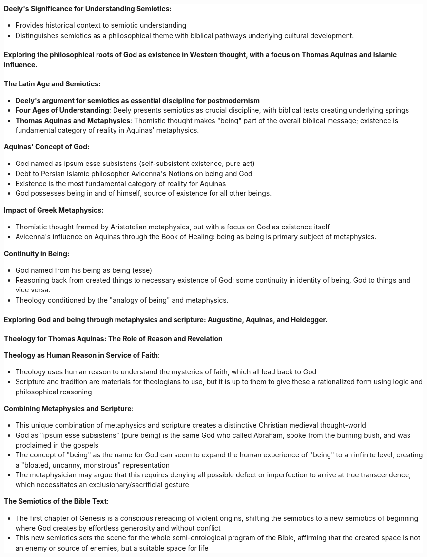 **Deely's Significance for Understanding Semiotics:**
- Provides historical context to semiotic understanding
- Distinguishes semiotics as a philosophical theme with biblical pathways underlying cultural development.


#### Exploring the philosophical roots of God as existence in Western thought, with a focus on Thomas Aquinas and Islamic influence.

**The Latin Age and Semiotics:**
- **Deely's argument for semiotics as essential discipline for postmodernism**
- **Four Ages of Understanding**: Deely presents semiotics as crucial discipline, with biblical texts creating underlying springs
- **Thomas Aquinas and Metaphysics**: Thomistic thought makes "being" part of the overall biblical message; existence is fundamental category of reality in Aquinas' metaphysics.

**Aquinas' Concept of God:**
- God named as ipsum esse subsistens (self-subsistent existence, pure act)
- Debt to Persian Islamic philosopher Avicenna's Notions on being and God
- Existence is the most fundamental category of reality for Aquinas
- God possesses being in and of himself, source of existence for all other beings.

**Impact of Greek Metaphysics:**
- Thomistic thought framed by Aristotelian metaphysics, but with a focus on God as existence itself
- Avicenna's influence on Aquinas through the Book of Healing: being as being is primary subject of metaphysics.

**Continuity in Being:**
- God named from his being as being (esse)
- Reasoning back from created things to necessary existence of God: some continuity in identity of being, God to things and vice versa.
- Theology conditioned by the "analogy of being" and metaphysics.


#### Exploring God and being through metaphysics and scripture: Augustine, Aquinas, and Heidegger.

**Theology for Thomas Aquinas: The Role of Reason and Revelation**

**Theology as Human Reason in Service of Faith**:
- Theology uses human reason to understand the mysteries of faith, which all lead back to God
- Scripture and tradition are materials for theologians to use, but it is up to them to give these a rationalized form using logic and philosophical reasoning

**Combining Metaphysics and Scripture**:
- This unique combination of metaphysics and scripture creates a distinctive Christian medieval thought-world
- God as "ipsum esse subsistens" (pure being) is the same God who called Abraham, spoke from the burning bush, and was proclaimed in the gospels
- The concept of "being" as the name for God can seem to expand the human experience of "being" to an infinite level, creating a "bloated, uncanny, monstrous" representation
- The metaphysician may argue that this requires denying all possible defect or imperfection to arrive at true transcendence, which necessitates an exclusionary/sacrificial gesture

**The Semiotics of the Bible Text**:
- The first chapter of Genesis is a conscious rereading of violent origins, shifting the semiotics to a new semiotics of beginning where God creates by effortless generosity and without conflict
- This new semiotics sets the scene for the whole semi-ontological program of the Bible, affirming that the created space is not an enemy or source of enemies, but a suitable space for life
